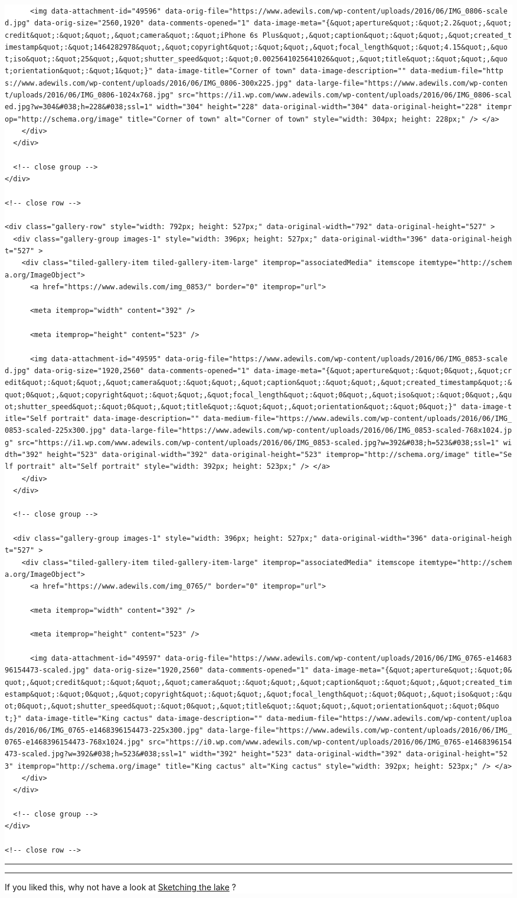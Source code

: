           <img data-attachment-id="49596" data-orig-file="https://www.adewils.com/wp-content/uploads/2016/06/IMG_0806-scaled.jpg" data-orig-size="2560,1920" data-comments-opened="1" data-image-meta="{&quot;aperture&quot;:&quot;2.2&quot;,&quot;credit&quot;:&quot;&quot;,&quot;camera&quot;:&quot;iPhone 6s Plus&quot;,&quot;caption&quot;:&quot;&quot;,&quot;created_timestamp&quot;:&quot;1464282978&quot;,&quot;copyright&quot;:&quot;&quot;,&quot;focal_length&quot;:&quot;4.15&quot;,&quot;iso&quot;:&quot;25&quot;,&quot;shutter_speed&quot;:&quot;0.0025641025641026&quot;,&quot;title&quot;:&quot;&quot;,&quot;orientation&quot;:&quot;1&quot;}" data-image-title="Corner of town" data-image-description="" data-medium-file="https://www.adewils.com/wp-content/uploads/2016/06/IMG_0806-300x225.jpg" data-large-file="https://www.adewils.com/wp-content/uploads/2016/06/IMG_0806-1024x768.jpg" src="https://i1.wp.com/www.adewils.com/wp-content/uploads/2016/06/IMG_0806-scaled.jpg?w=304&#038;h=228&#038;ssl=1" width="304" height="228" data-original-width="304" data-original-height="228" itemprop="http://schema.org/image" title="Corner of town" alt="Corner of town" style="width: 304px; height: 228px;" /> </a>
        </div>
      </div>
      
      <!-- close group -->
    </div>
    
    <!-- close row -->
    
    <div class="gallery-row" style="width: 792px; height: 527px;" data-original-width="792" data-original-height="527" >
      <div class="gallery-group images-1" style="width: 396px; height: 527px;" data-original-width="396" data-original-height="527" >
        <div class="tiled-gallery-item tiled-gallery-item-large" itemprop="associatedMedia" itemscope itemtype="http://schema.org/ImageObject">
          <a href="https://www.adewils.com/img_0853/" border="0" itemprop="url"> 
          
          <meta itemprop="width" content="392" />
          
          <meta itemprop="height" content="523" />
          
          <img data-attachment-id="49595" data-orig-file="https://www.adewils.com/wp-content/uploads/2016/06/IMG_0853-scaled.jpg" data-orig-size="1920,2560" data-comments-opened="1" data-image-meta="{&quot;aperture&quot;:&quot;0&quot;,&quot;credit&quot;:&quot;&quot;,&quot;camera&quot;:&quot;&quot;,&quot;caption&quot;:&quot;&quot;,&quot;created_timestamp&quot;:&quot;0&quot;,&quot;copyright&quot;:&quot;&quot;,&quot;focal_length&quot;:&quot;0&quot;,&quot;iso&quot;:&quot;0&quot;,&quot;shutter_speed&quot;:&quot;0&quot;,&quot;title&quot;:&quot;&quot;,&quot;orientation&quot;:&quot;0&quot;}" data-image-title="Self portrait" data-image-description="" data-medium-file="https://www.adewils.com/wp-content/uploads/2016/06/IMG_0853-scaled-225x300.jpg" data-large-file="https://www.adewils.com/wp-content/uploads/2016/06/IMG_0853-scaled-768x1024.jpg" src="https://i1.wp.com/www.adewils.com/wp-content/uploads/2016/06/IMG_0853-scaled.jpg?w=392&#038;h=523&#038;ssl=1" width="392" height="523" data-original-width="392" data-original-height="523" itemprop="http://schema.org/image" title="Self portrait" alt="Self portrait" style="width: 392px; height: 523px;" /> </a>
        </div>
      </div>
      
      <!-- close group -->
      
      <div class="gallery-group images-1" style="width: 396px; height: 527px;" data-original-width="396" data-original-height="527" >
        <div class="tiled-gallery-item tiled-gallery-item-large" itemprop="associatedMedia" itemscope itemtype="http://schema.org/ImageObject">
          <a href="https://www.adewils.com/img_0765/" border="0" itemprop="url"> 
          
          <meta itemprop="width" content="392" />
          
          <meta itemprop="height" content="523" />
          
          <img data-attachment-id="49597" data-orig-file="https://www.adewils.com/wp-content/uploads/2016/06/IMG_0765-e1468396154473-scaled.jpg" data-orig-size="1920,2560" data-comments-opened="1" data-image-meta="{&quot;aperture&quot;:&quot;0&quot;,&quot;credit&quot;:&quot;&quot;,&quot;camera&quot;:&quot;&quot;,&quot;caption&quot;:&quot;&quot;,&quot;created_timestamp&quot;:&quot;0&quot;,&quot;copyright&quot;:&quot;&quot;,&quot;focal_length&quot;:&quot;0&quot;,&quot;iso&quot;:&quot;0&quot;,&quot;shutter_speed&quot;:&quot;0&quot;,&quot;title&quot;:&quot;&quot;,&quot;orientation&quot;:&quot;0&quot;}" data-image-title="King cactus" data-image-description="" data-medium-file="https://www.adewils.com/wp-content/uploads/2016/06/IMG_0765-e1468396154473-225x300.jpg" data-large-file="https://www.adewils.com/wp-content/uploads/2016/06/IMG_0765-e1468396154473-768x1024.jpg" src="https://i0.wp.com/www.adewils.com/wp-content/uploads/2016/06/IMG_0765-e1468396154473-scaled.jpg?w=392&#038;h=523&#038;ssl=1" width="392" height="523" data-original-width="392" data-original-height="523" itemprop="http://schema.org/image" title="King cactus" alt="King cactus" style="width: 392px; height: 523px;" /> </a>
        </div>
      </div>
      
      <!-- close group -->
    </div>
    
    <!-- close row -->
  </div>
</div></figure> 

<hr class="wp-block-separator" />

<hr class="wp-block-separator" />

If you liked this, why not have a look at [Sketching the lake](https://www.adewils.com/media/lake/) ?